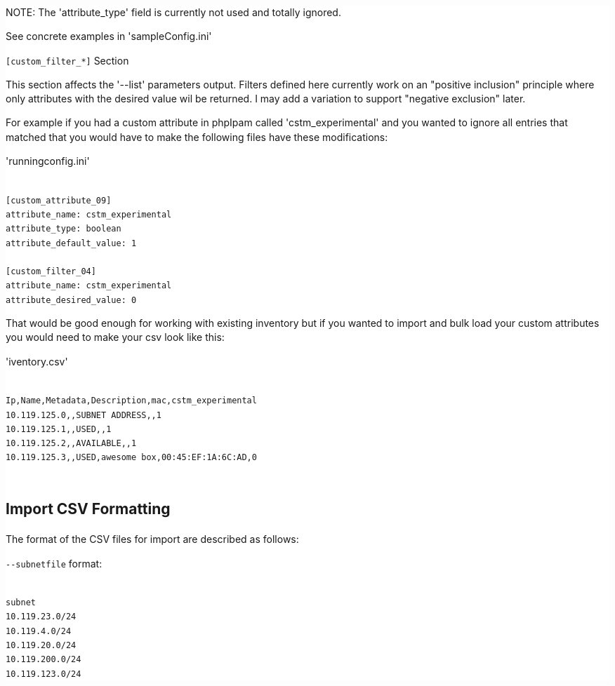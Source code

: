 NOTE: The 'attribute_type' field is currently not used and totally ignored.

See concrete examples in 'sampleConfig.ini'

`[custom_filter_*]` Section

This section affects the '--list' parameters output. Filters defined here currently work on an "positive inclusion" principle where only attributes with the desired value wil be returned. I may add a variation to support "negative exclusion" later.

For example if you had a custom attribute in phpIpam called 'cstm_experimental' and you wanted to ignore all entries that matched that you would have to make the following files have these modifications:

'runningconfig.ini'

```

[custom_attribute_09]
attribute_name: cstm_experimental
attribute_type: boolean
attribute_default_value: 1

[custom_filter_04]
attribute_name: cstm_experimental
attribute_desired_value: 0

```

That would be good enough for working with existing inventory but if you wanted to import and bulk load your custom attributes you would need to make your csv look like this:

'iventory.csv'

```

Ip,Name,Metadata,Description,mac,cstm_experimental
10.119.125.0,,SUBNET ADDRESS,,1
10.119.125.1,,USED,,1
10.119.125.2,,AVAILABLE,,1
10.119.125.3,,USED,awesome box,00:45:EF:1A:6C:AD,0


```


## Import CSV Formatting

The format of the CSV files for import are described as follows:

`--subnetfile` format:

```

subnet
10.119.23.0/24
10.119.4.0/24
10.119.20.0/24
10.119.200.0/24
10.119.123.0/24

```

